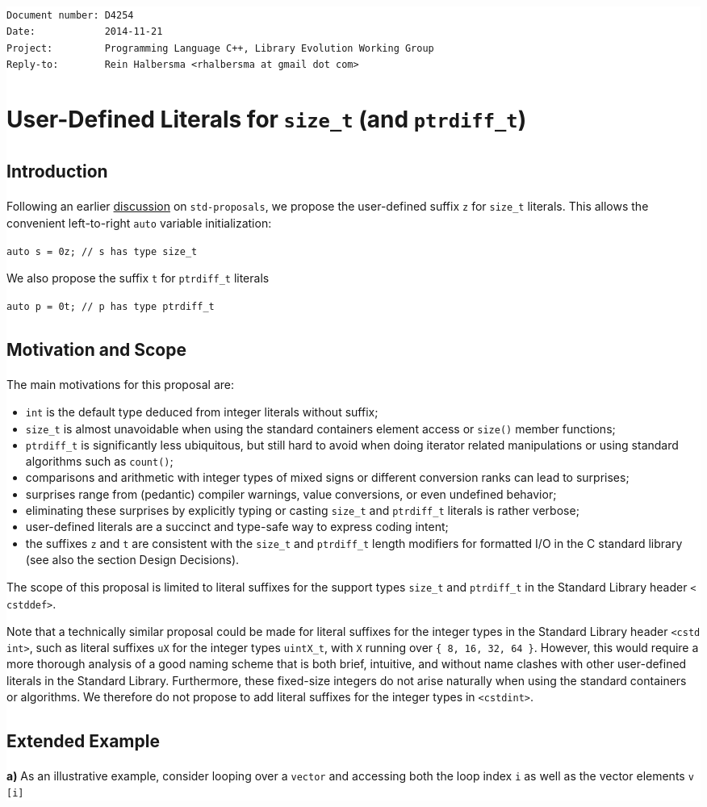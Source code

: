     Document number: D4254
    Date:            2014-11-21
    Project:         Programming Language C++, Library Evolution Working Group
    Reply-to:        Rein Halbersma <rhalbersma at gmail dot com>

User-Defined Literals for `size_t` (and `ptrdiff_t`)
====================================================

Introduction
------------

Following an earlier [discussion](https://groups.google.com/a/isocpp.org/forum/#!topic/std-proposals/tGoPjUeHlKo) on `std-proposals`, we propose the user-defined suffix `z` for `size_t` literals. This allows the convenient left-to-right `auto` variable initialization:
    
    auto s = 0z; // s has type size_t

We also propose the suffix `t` for `ptrdiff_t` literals

    auto p = 0t; // p has type ptrdiff_t 

Motivation and Scope
--------------------

The main motivations for this proposal are:

  - `int` is the default type deduced from integer literals without suffix;
  - `size_t` is almost unavoidable when using the standard containers element access or `size()` member functions;
  - `ptrdiff_t` is significantly less ubiquitous, but still hard to avoid when doing iterator related manipulations or using standard algorithms such as `count()`;
  - comparisons and arithmetic with integer types of mixed signs or different conversion ranks can lead to surprises;
  - surprises range from (pedantic) compiler warnings, value conversions, or even undefined behavior;
  - eliminating these surprises by explicitly typing or casting `size_t` and `ptrdiff_t` literals is rather verbose;
  - user-defined literals are a succinct and type-safe way to express coding intent;
  - the suffixes `z` and `t` are consistent with the `size_t` and `ptrdiff_t` length modifiers for formatted I/O in the C standard library (see also the section Design Decisions).
  
The scope of this proposal is limited to literal suffixes for the support types `size_t` and `ptrdiff_t` in the Standard Library header `<cstddef>`.

Note that a technically similar proposal could be made for literal suffixes for the integer types in the Standard Library header `<cstdint>`, such as literal suffixes `uX` for the integer types `uintX_t`, with `X` running over `{ 8, 16, 32, 64 }`. However, this would require a more thorough analysis of a good naming scheme that is both brief, intuitive, and without name clashes with other user-defined literals in the Standard Library. Furthermore, these fixed-size integers do not arise naturally when using the standard containers or algorithms. We therefore do not propose to add literal suffixes for the integer types in `<cstdint>`.   
  
Extended Example
----------------

**a)** As an illustrative example, consider looping over a `vector` and accessing both the loop index `i` as well as the vector elements `v[i]`
